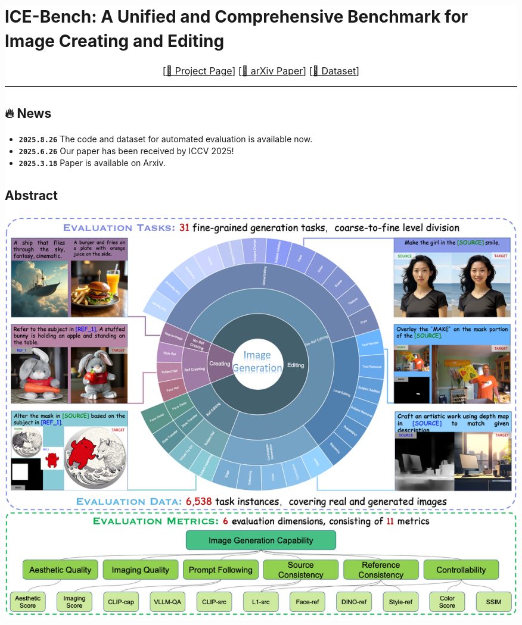 # ICE-Bench: A Unified and Comprehensive Benchmark for Image Creating and Editing

<font size=3><div align='center' > [[🍎 Project Page](https://ali-vilab.github.io/ICE-Bench-Page/)] [[📖 arXiv Paper](https://arxiv.org/abs/2503.14482)] [[🤗 Dataset](https://huggingface.co/datasets/ali-vilab/ICE-Bench)] </div></font>

---

## 🔥 News

* **`2025.8.26`** The code and dataset for automated evaluation is available now.
* **`2025.6.26`** Our paper has been received by ICCV 2025!
* **`2025.3.18`** Paper is available on Arxiv. 


## Abstract

<p align="center">
    <img src="./assets/teaser.png" height="100%">
</p>
